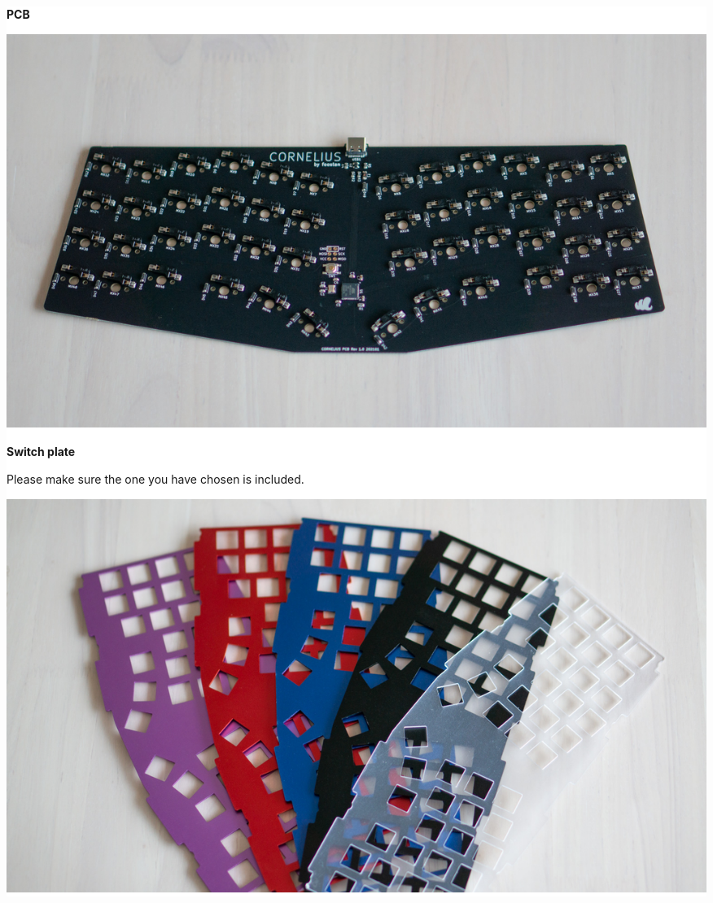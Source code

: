 __PCB__

![Package PCB](images/package-pcb.jpg)

__Switch plate__

Please make sure the one you have chosen is included.

![Package Plates](images/package-plates.jpg)
